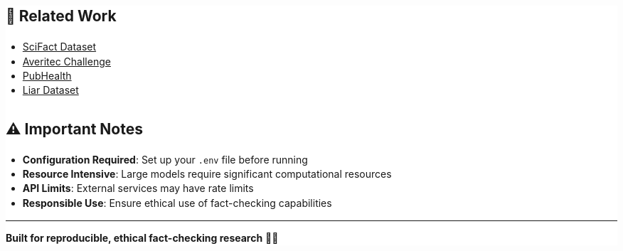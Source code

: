 ## 🔗 Related Work

- [SciFact Dataset](https://aclanthology.org/2020.emnlp-main.609/)
- [Averitec Challenge](https://fever.ai/task.html)
- [PubHealth](https://github.com/neemakot/Health-Fact-Checking)
- [Liar Dataset](https://aclanthology.org/W17-5511/)

## ⚠️ Important Notes

- **Configuration Required**: Set up your `.env` file before running
- **Resource Intensive**: Large models require significant computational resources
- **API Limits**: External services may have rate limits
- **Responsible Use**: Ensure ethical use of fact-checking capabilities

---

**Built for reproducible, ethical fact-checking research** 🔬✨ 